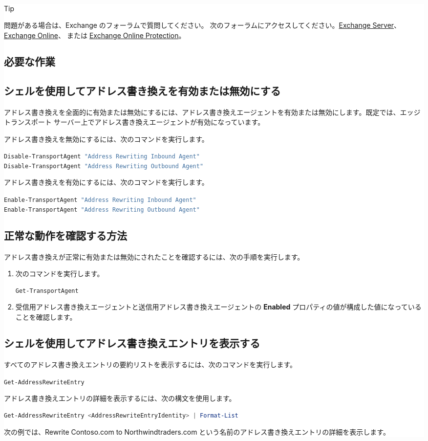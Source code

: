 
> [!TIP]
> 問題がある場合は、Exchange のフォーラムで質問してください。 次のフォーラムにアクセスしてください。<A href="https://go.microsoft.com/fwlink/p/?linkid=60612">Exchange Server</A>、 <A href="https://go.microsoft.com/fwlink/p/?linkid=267542">Exchange Online</A>、 または <A href="https://go.microsoft.com/fwlink/p/?linkid=285351">Exchange Online Protection</A>。



## 必要な作業

## シェルを使用してアドレス書き換えを有効または無効にする

アドレス書き換えを全面的に有効または無効にするには、アドレス書き換えエージェントを有効または無効にします。既定では、エッジ トランスポート サーバー上でアドレス書き換えエージェントが有効になっています。

アドレス書き換えを無効にするには、次のコマンドを実行します。

```powershell
Disable-TransportAgent "Address Rewriting Inbound Agent"
Disable-TransportAgent "Address Rewriting Outbound Agent"
```

アドレス書き換えを有効にするには、次のコマンドを実行します。

```powershell
Enable-TransportAgent "Address Rewriting Inbound Agent"
Enable-TransportAgent "Address Rewriting Outbound Agent"
```

## 正常な動作を確認する方法

アドレス書き換えが正常に有効または無効にされたことを確認するには、次の手順を実行します。

1.  次のコマンドを実行します。
    
    ```powershell
    Get-TransportAgent
    ```

2.  受信用アドレス書き換えエージェントと送信用アドレス書き換えエージェントの **Enabled** プロパティの値が構成した値になっていることを確認します。

## シェルを使用してアドレス書き換えエントリを表示する

すべてのアドレス書き換えエントリの要約リストを表示するには、次のコマンドを実行します。

```powershell
Get-AddressRewriteEntry
```

アドレス書き換えエントリの詳細を表示するには、次の構文を使用します。

```powershell
Get-AddressRewriteEntry <AddressRewriteEntryIdentity> | Format-List
```

次の例では、Rewrite Contoso.com to Northwindtraders.com という名前のアドレス書き換えエントリの詳細を表示します。
